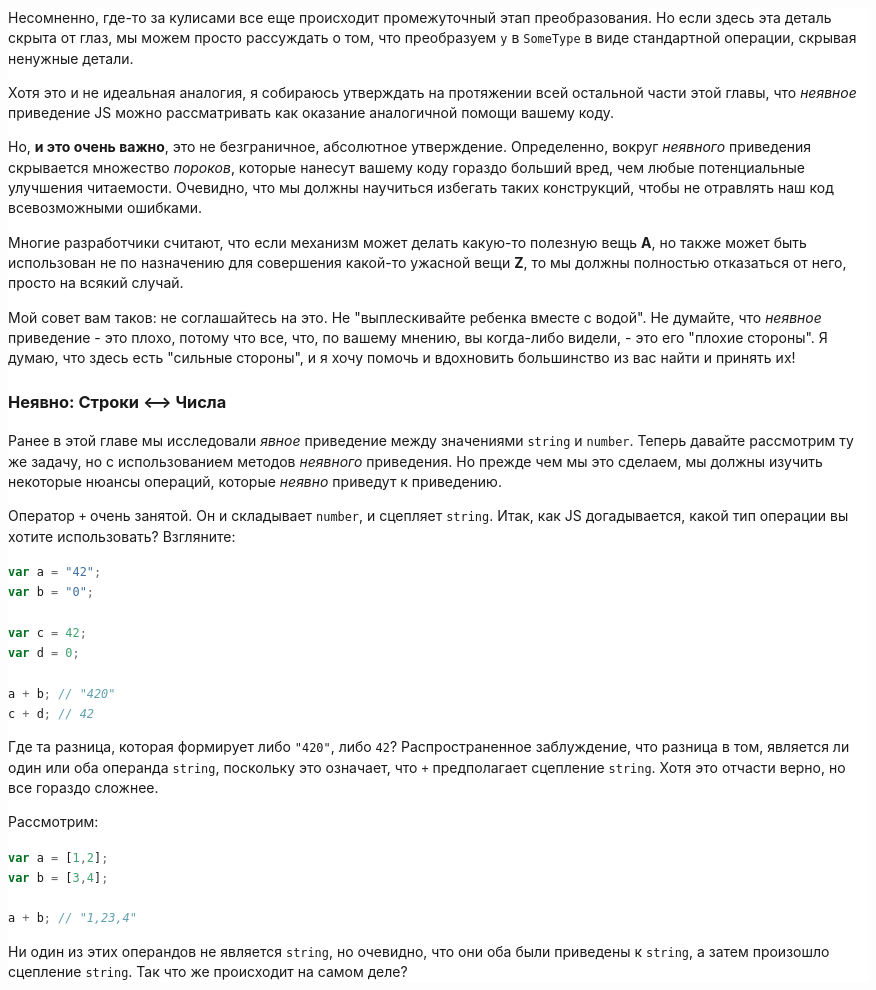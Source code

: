 Несомненно, где-то за кулисами все еще происходит промежуточный этап преобразования. Но если здесь эта деталь скрыта от глаз, мы можем просто рассуждать о том, что преобразуем `y` в `SomeType` в виде стандартной операции, скрывая ненужные детали.

Хотя это и не идеальная аналогия, я собираюсь утверждать на протяжении всей остальной части этой главы, что *неявное* приведение JS можно рассматривать как оказание аналогичной помощи вашему коду.

Но, **и это очень важно**, это не безграничное, абсолютное утверждение. Определенно, вокруг *неявного* приведения скрывается множество *пороков*, которые нанесут вашему коду гораздо больший вред, чем любые потенциальные улучшения читаемости. Очевидно, что мы должны научиться избегать таких конструкций, чтобы не отравлять наш код всевозможными ошибками.

Многие разработчики считают, что если механизм может делать какую-то полезную вещь **A**, но также может быть использован не по назначению для совершения какой-то ужасной вещи **Z**, то мы должны полностью отказаться от него, просто на всякий случай.

Мой совет вам таков: не соглашайтесь на это. Не "выплескивайте ребенка вместе с водой". Не думайте, что *неявное* приведение - это плохо, потому что все, что, по вашему мнению, вы когда-либо видели, - это его "плохие стороны". Я думаю, что здесь есть "сильные стороны", и я хочу помочь и вдохновить большинство из вас найти и принять их!

### Неявно: Строки <--> Числа

Ранее в этой главе мы исследовали *явное* приведение между значениями `string` и `number`. Теперь давайте рассмотрим ту же задачу, но с использованием методов *неявного* приведения. Но прежде чем мы это сделаем, мы должны изучить некоторые нюансы операций, которые *неявно* приведут к приведению.

Оператор `+` очень занятой. Он и складывает `number`, и сцепляет `string`. Итак, как JS догадывается, какой тип операции вы хотите использовать? Взгляните:

```js
var a = "42";
var b = "0";

var c = 42;
var d = 0;

a + b; // "420"
c + d; // 42
```

Где та разница, которая формирует либо `"420"`, либо `42`? Распространенное заблуждение, что разница в том, является ли один или оба операнда `string`, поскольку это означает, что `+` предполагает сцепление `string`. Хотя это отчасти верно, но все гораздо сложнее.

Рассмотрим:

```js
var a = [1,2];
var b = [3,4];

a + b; // "1,23,4"
```

Ни один из этих операндов не является `string`, но очевидно, что они оба были приведены к `string`, а затем произошло сцепление `string`. Так что же происходит на самом деле?
